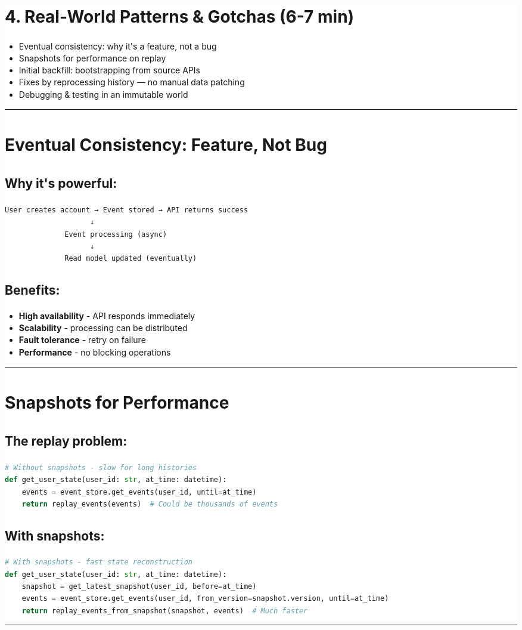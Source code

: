 

# 4. Real-World Patterns & Gotchas (6-7 min)

- Eventual consistency: why it's a feature, not a bug
- Snapshots for performance on replay
- Initial backfill: bootstrapping from source APIs
- Fixes by reprocessing history — no manual data patching
- Debugging & testing in an immutable world

---

# Eventual Consistency: Feature, Not Bug

## Why it's powerful:

```
User creates account → Event stored → API returns success
                    ↓
              Event processing (async)
                    ↓
              Read model updated (eventually)
```

## Benefits:
- **High availability** - API responds immediately
- **Scalability** - processing can be distributed
- **Fault tolerance** - retry on failure
- **Performance** - no blocking operations

---

# Snapshots for Performance

## The replay problem:

```python
# Without snapshots - slow for long histories
def get_user_state(user_id: str, at_time: datetime):
    events = event_store.get_events(user_id, until=at_time)
    return replay_events(events)  # Could be thousands of events
```

## With snapshots:

```python
# With snapshots - fast state reconstruction
def get_user_state(user_id: str, at_time: datetime):
    snapshot = get_latest_snapshot(user_id, before=at_time)
    events = event_store.get_events(user_id, from_version=snapshot.version, until=at_time)
    return replay_events_from_snapshot(snapshot, events)  # Much faster
```

---